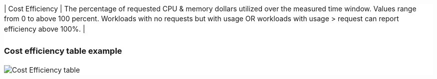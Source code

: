 | Cost Efficiency             | The percentage of requested CPU & memory dollars utilized over the measured time window. Values range from 0 to above 100 percent. Workloads with no requests but with usage OR workloads with usage > request can report efficiency above 100%.                                                                                                                                                                                                                       |

### Cost efficiency table example

![Cost Efficiency table](https://raw.githubusercontent.com/kubecost/docs/main/images/table.PNG)
